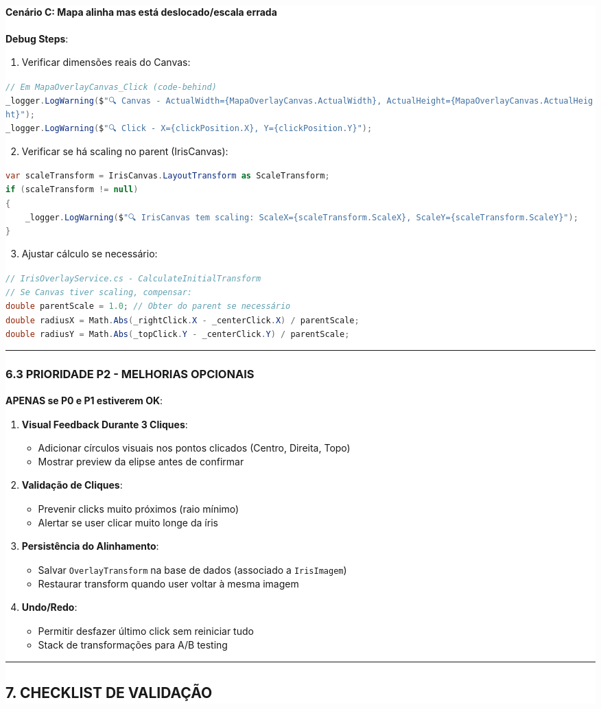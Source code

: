 #### Cenário C: Mapa alinha mas está deslocado/escala errada

**Debug Steps**:
1. Verificar dimensões reais do Canvas:
```csharp
// Em MapaOverlayCanvas_Click (code-behind)
_logger.LogWarning($"🔍 Canvas - ActualWidth={MapaOverlayCanvas.ActualWidth}, ActualHeight={MapaOverlayCanvas.ActualHeight}");
_logger.LogWarning($"🔍 Click - X={clickPosition.X}, Y={clickPosition.Y}");
```

2. Verificar se há scaling no parent (IrisCanvas):
```csharp
var scaleTransform = IrisCanvas.LayoutTransform as ScaleTransform;
if (scaleTransform != null)
{
    _logger.LogWarning($"🔍 IrisCanvas tem scaling: ScaleX={scaleTransform.ScaleX}, ScaleY={scaleTransform.ScaleY}");
}
```

3. Ajustar cálculo se necessário:
```csharp
// IrisOverlayService.cs - CalculateInitialTransform
// Se Canvas tiver scaling, compensar:
double parentScale = 1.0; // Obter do parent se necessário
double radiusX = Math.Abs(_rightClick.X - _centerClick.X) / parentScale;
double radiusY = Math.Abs(_topClick.Y - _centerClick.Y) / parentScale;
```

---

### 6.3 PRIORIDADE P2 - MELHORIAS OPCIONAIS

**APENAS se P0 e P1 estiverem OK**:

1. **Visual Feedback Durante 3 Cliques**:
   - Adicionar círculos visuais nos pontos clicados (Centro, Direita, Topo)
   - Mostrar preview da elipse antes de confirmar

2. **Validação de Cliques**:
   - Prevenir clicks muito próximos (raio mínimo)
   - Alertar se user clicar muito longe da íris

3. **Persistência do Alinhamento**:
   - Salvar `OverlayTransform` na base de dados (associado a `IrisImagem`)
   - Restaurar transform quando user voltar à mesma imagem

4. **Undo/Redo**:
   - Permitir desfazer último click sem reiniciar tudo
   - Stack de transformações para A/B testing

---

## 7. CHECKLIST DE VALIDAÇÃO

